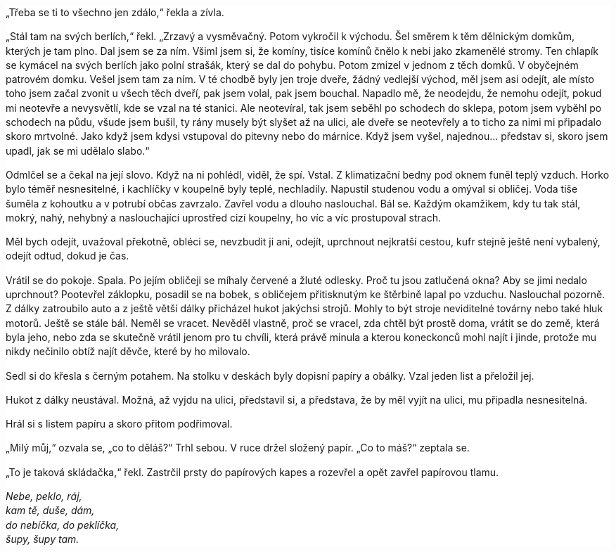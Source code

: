 „Třeba se ti to všechno jen zdálo,“ řekla a zívla.

„Stál tam na svých berlích,“ řekl. „Zrzavý a vysměvačný. Potom vykročil k východu. Šel směrem k těm dělnickým domkům, kterých je tam plno. Dal jsem se za ním. Všiml jsem si, že komíny, tisíce komínů čnělo k nebi jako zkamenělé stromy. Ten chlapík se kymácel na svých berlích jako polní strašák, který se dal do pohybu. Potom zmizel v jednom z těch domků. V obyčejném patrovém domku. Vešel jsem tam za ním. V té chodbě byly jen troje dveře, žádný vedlejší východ, měl jsem asi odejít, ale místo toho jsem začal zvonit u všech těch dveří, pak jsem volal, pak jsem bouchal. Napadlo mě, že neodejdu, že nemohu odejít, pokud mi neotevře a nevysvětlí, kde se vzal na té stanici. Ale neotevíral, tak jsem seběhl po schodech do sklepa, potom jsem vyběhl po schodech na půdu, všude jsem bušil, ty rány musely být slyšet až na ulici, ale dveře se neotevřely a to ticho za nimi mi připadalo skoro mrtvolné. Jako když jsem kdysi vstupoval do pitevny nebo do márnice. Když jsem vyšel, najednou… představ si, skoro jsem upadl, jak se mi udělalo slabo.“

Odmlčel se a čekal na její slovo. Když na ni pohlédl, viděl, že spí. Vstal. Z klimatizační bedny pod oknem funěl teplý vzduch. Horko bylo téměř nesnesitelné, i kachlíčky v koupelně byly teplé, nechladily. Napustil studenou vodu a omýval si obličej. Voda tiše šuměla z kohoutku a v potrubí občas zavrzalo. Zavřel vodu a dlouho naslouchal. Bál se. Každým okamžikem, kdy tu tak stál, mokrý, nahý, nehybný a naslouchající uprostřed cizí koupelny, ho víc a víc prostupoval strach.

Měl bych odejít, uvažoval překotně, obléci se, nevzbudit ji ani, odejít, uprchnout nejkratší cestou, kufr stejně ještě není vybalený, odejít odtud, dokud je čas.

Vrátil se do pokoje. Spala. Po jejím obličeji se míhaly červené a žluté odlesky. Proč tu jsou zatlučená okna? Aby se jimi nedalo uprchnout? Pootevřel záklopku, posadil se na bobek, s obličejem přitisknutým ke štěrbině lapal po vzduchu. Naslouchal pozorně. Z dálky zatroubilo auto a z ještě větší dálky přicházel hukot jakýchsi strojů. Mohly to být stroje neviditelné továrny nebo také hluk motorů. Ještě se stále bál. Neměl se vracet. Nevěděl vlastně, proč se vracel, zda chtěl být prostě doma, vrátit se do země, která byla jeho, nebo zda se skutečně vrátil jenom pro tu chvíli, která právě minula a kterou koneckonců mohl najít i jinde, protože mu nikdy nečinilo obtíž najít děvče, které by ho milovalo.

Sedl si do křesla s černým potahem. Na stolku v deskách byly dopisní papíry a obálky. Vzal jeden list a přeložil jej.

Hukot z dálky neustával. Možná, až vyjdu na ulici, představil si, a představa, že by měl vyjít na ulici, mu připadla nesnesitelná.

Hrál si s listem papíru a skoro přitom podřimoval.

„Milý můj,“ ozvala se, „co to děláš?“ Trhl sebou. V ruce držel složený papír. „Co to máš?“ zeptala se.

„To je taková skládačka,“ řekl. Zastrčil prsty do papírových kapes a rozevřel a opět zavřel papírovou tlamu.

</section>

<section>

_Nebe, peklo, ráj,  
kam tě, duše, dám,  
do nebíčka, do peklíčka,  
šupy, šupy tam._

</section>
